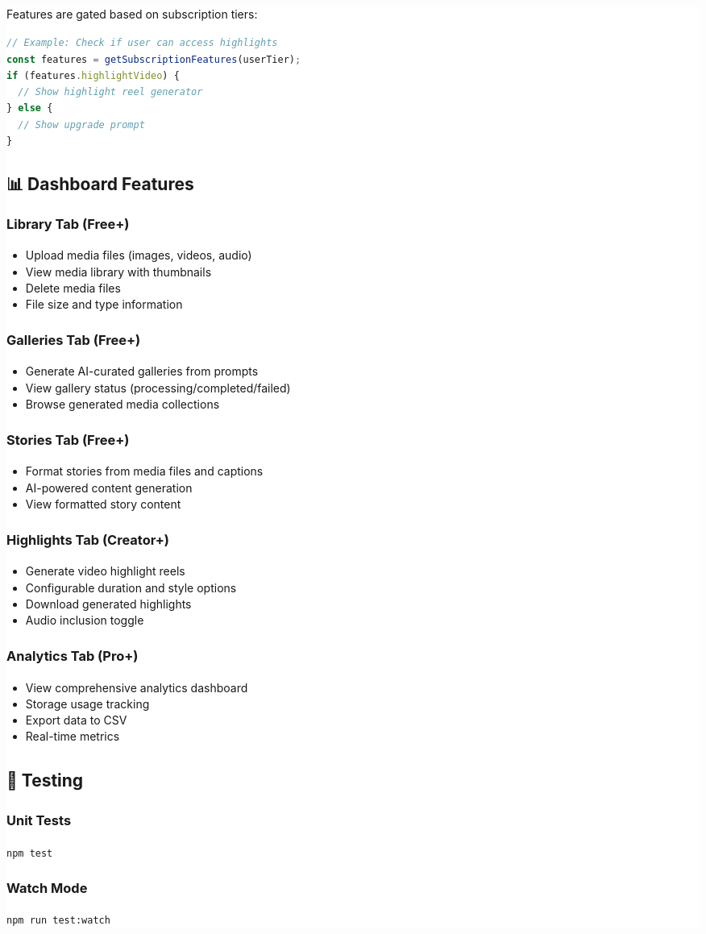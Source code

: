 Features are gated based on subscription tiers:

```typescript
// Example: Check if user can access highlights
const features = getSubscriptionFeatures(userTier);
if (features.highlightVideo) {
  // Show highlight reel generator
} else {
  // Show upgrade prompt
}
```

## 📊 Dashboard Features

### Library Tab (Free+)
- Upload media files (images, videos, audio)
- View media library with thumbnails
- Delete media files
- File size and type information

### Galleries Tab (Free+)
- Generate AI-curated galleries from prompts
- View gallery status (processing/completed/failed)
- Browse generated media collections

### Stories Tab (Free+)
- Format stories from media files and captions
- AI-powered content generation
- View formatted story content

### Highlights Tab (Creator+)
- Generate video highlight reels
- Configurable duration and style options
- Download generated highlights
- Audio inclusion toggle

### Analytics Tab (Pro+)
- View comprehensive analytics dashboard
- Storage usage tracking
- Export data to CSV
- Real-time metrics

## 🧪 Testing

### Unit Tests
```bash
npm test
```

### Watch Mode
```bash
npm run test:watch
```
